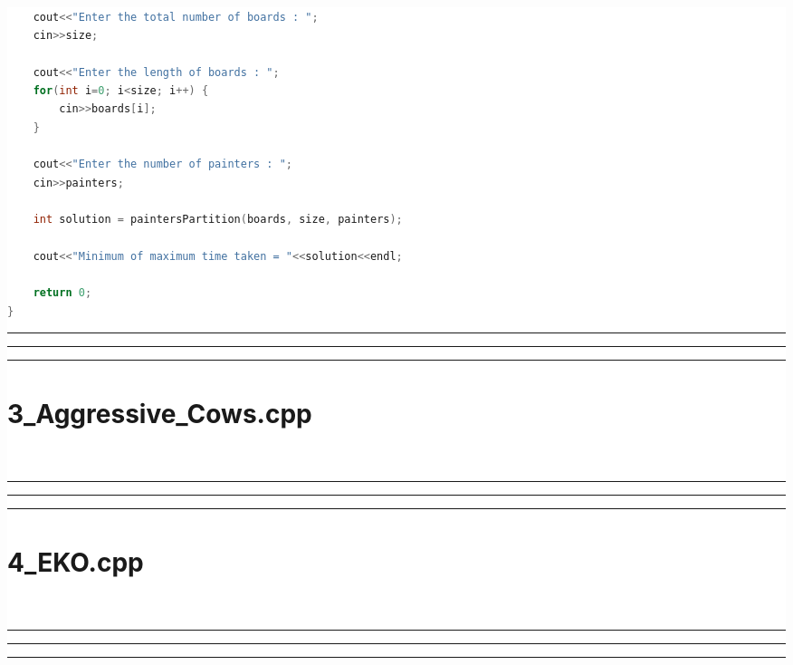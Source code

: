 ```cpp
    cout<<"Enter the total number of boards : ";
    cin>>size;

    cout<<"Enter the length of boards : ";
    for(int i=0; i<size; i++) {
        cin>>boards[i];
    }

    cout<<"Enter the number of painters : ";
    cin>>painters;

    int solution = paintersPartition(boards, size, painters);

    cout<<"Minimum of maximum time taken = "<<solution<<endl;

    return 0;
}

```

****************************************************************************************************
****************************************************************************************************
****************************************************************************************************



# 3_Aggressive_Cows.cpp


```cpp



```

****************************************************************************************************
****************************************************************************************************
****************************************************************************************************



# 4_EKO.cpp


```cpp



```

****************************************************************************************************
****************************************************************************************************
****************************************************************************************************
